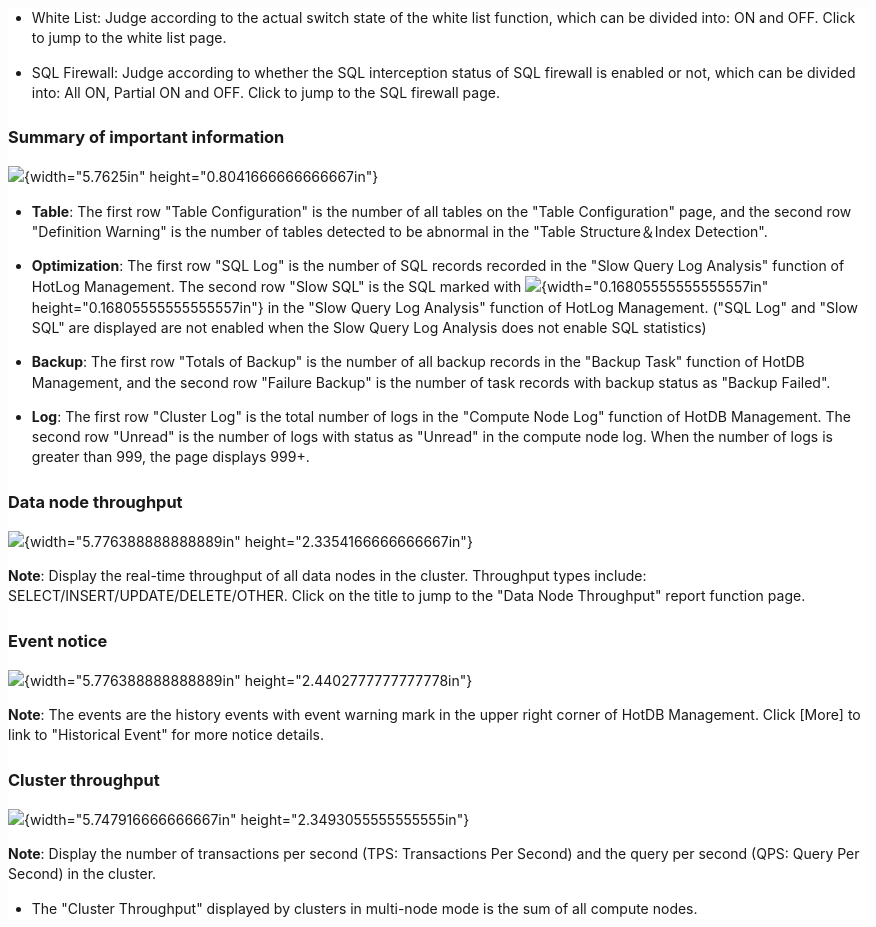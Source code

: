 - White List: Judge according to the actual switch state of the white list function, which can be divided into: ON and OFF. Click to jump to the white list page.

- SQL Firewall: Judge according to whether the SQL interception status of SQL firewall is enabled or not, which can be divided into: All ON, Partial ON and OFF. Click to jump to the SQL firewall page.

### Summary of important information

![](media/image126.png){width="5.7625in" height="0.8041666666666667in"}

- **Table**: The first row "Table Configuration" is the number of all tables on the "Table Configuration" page, and the second row "Definition Warning" is the number of tables detected to be abnormal in the "Table Structure＆Index Detection".

- **Optimization**: The first row "SQL Log" is the number of SQL records recorded in the "Slow Query Log Analysis" function of HotLog Management. The second row "Slow SQL" is the SQL marked with ![](media/image127.png){width="0.16805555555555557in" height="0.16805555555555557in"} in the "Slow Query Log Analysis" function of HotLog Management. ("SQL Log" and "Slow SQL" are displayed are not enabled when the Slow Query Log Analysis does not enable SQL statistics)

- **Backup**: The first row "Totals of Backup" is the number of all backup records in the "Backup Task" function of HotDB Management, and the second row "Failure Backup" is the number of task records with backup status as "Backup Failed".

- **Log**: The first row "Cluster Log" is the total number of logs in the "Compute Node Log" function of HotDB Management. The second row "Unread" is the number of logs with status as "Unread" in the compute node log. When the number of logs is greater than 999, the page displays 999+.

### Data node throughput

![](media/image128.png){width="5.776388888888889in" height="2.3354166666666667in"}

**Note**: Display the real-time throughput of all data nodes in the cluster. Throughput types include: SELECT/INSERT/UPDATE/DELETE/OTHER. Click on the title to jump to the "Data Node Throughput" report function page.

### Event notice

![](media/image129.png){width="5.776388888888889in" height="2.4402777777777778in"}

**Note**: The events are the history events with event warning mark in the upper right corner of HotDB Management. Click \[More\] to link to "Historical Event" for more notice details.

### Cluster throughput

![](media/image130.png){width="5.747916666666667in" height="2.3493055555555555in"}

**Note**: Display the number of transactions per second (TPS: Transactions Per Second) and the query per second (QPS: Query Per Second) in the cluster.

- The "Cluster Throughput" displayed by clusters in multi-node mode is the sum of all compute nodes.
